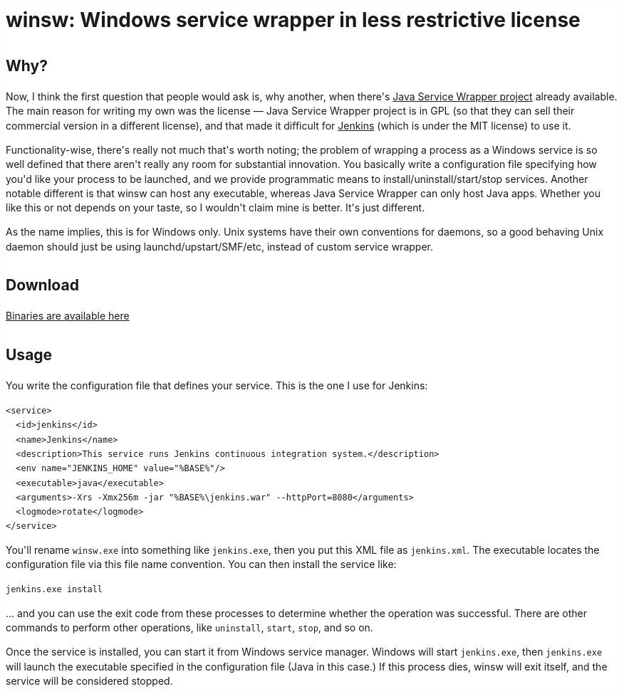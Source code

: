winsw: Windows service wrapper in less restrictive license
=========================

Why?
----
Now, I think the first question that people would ask is, why another, when there's [Java Service Wrapper project](http://wrapper.tanukisoftware.org/doc/english/download.jsp) already available. The main reason for writing my own was the license — Java Service Wrapper project is in GPL (so that they can sell their commercial version in a different license), and that made it difficult for [Jenkins](http://jenkins-ci.org/) (which is under the MIT license) to use it.

Functionality-wise, there's really not much that's worth noting; the problem of wrapping a process as a Windows service is so well defined that there aren't really any room for substantial innovation. You basically write a configuration file specifying how you'd like your process to be launched, and we provide programmatic means to install/uninstall/start/stop services. Another notable different is that winsw can host any executable, whereas Java Service Wrapper can only host Java apps. Whether you like this or not depends on your taste, so I wouldn't claim mine is better. It's just different.

As the name implies, this is for Windows only. Unix systems have their own conventions for daemons, so a good behaving Unix daemon should just be using launchd/upstart/SMF/etc, instead of custom service wrapper.

Download
--------
[Binaries are available here](http://repo.jenkins-ci.org/releases/com/sun/winsw/winsw/)

Usage
-----
You write the configuration file that defines your service. This is the one I use for Jenkins:

    <service>
      <id>jenkins</id>
      <name>Jenkins</name>
      <description>This service runs Jenkins continuous integration system.</description>
      <env name="JENKINS_HOME" value="%BASE%"/>
      <executable>java</executable>
      <arguments>-Xrs -Xmx256m -jar "%BASE%\jenkins.war" --httpPort=8080</arguments>
      <logmode>rotate</logmode>
    </service>

You'll rename `winsw.exe` into something like `jenkins.exe`, then you put this XML file as `jenkins.xml`. The executable locates the configuration file via this file name convention. You can then install the service like:

    jenkins.exe install

... and you can use the exit code from these processes to determine whether the operation was successful. There are other commands to perform other operations, like `uninstall`, `start`, `stop`, and so on.

Once the service is installed, you can start it from Windows service manager. Windows will start `jenkins.exe`, then `jenkins.exe` will launch the executable specified in the configuration file (Java in this case.) If this process dies, winsw will exit itself, and the service will be considered stopped.

